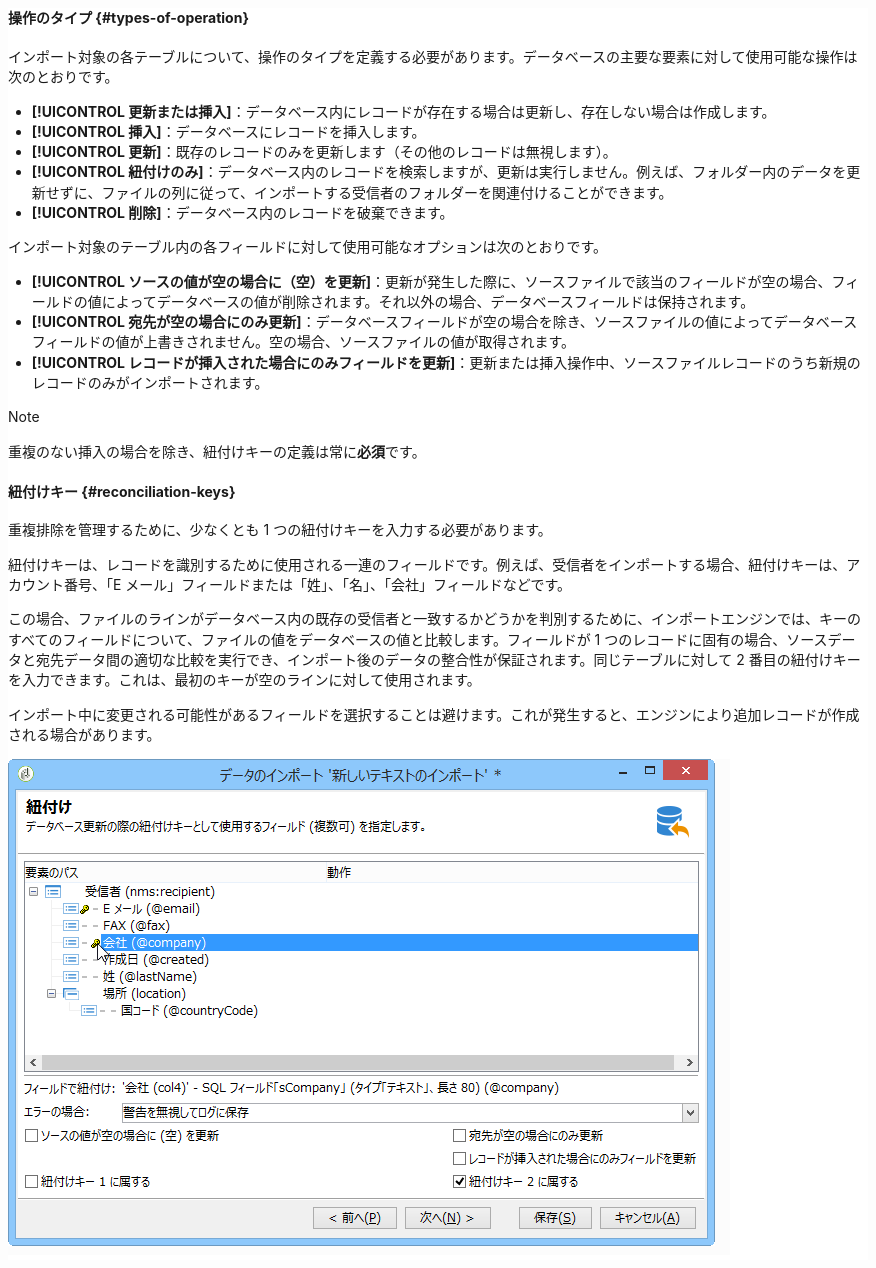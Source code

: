 #### 操作のタイプ {#types-of-operation}

インポート対象の各テーブルについて、操作のタイプを定義する必要があります。データベースの主要な要素に対して使用可能な操作は次のとおりです。

* **[!UICONTROL 更新または挿入]**：データベース内にレコードが存在する場合は更新し、存在しない場合は作成します。
* **[!UICONTROL 挿入]**：データベースにレコードを挿入します。
* **[!UICONTROL 更新]**：既存のレコードのみを更新します（その他のレコードは無視します）。
* **[!UICONTROL 紐付けのみ]**：データベース内のレコードを検索しますが、更新は実行しません。例えば、フォルダー内のデータを更新せずに、ファイルの列に従って、インポートする受信者のフォルダーを関連付けることができます。
* **[!UICONTROL 削除]**：データベース内のレコードを破棄できます。

インポート対象のテーブル内の各フィールドに対して使用可能なオプションは次のとおりです。

* **[!UICONTROL ソースの値が空の場合に（空）を更新]**：更新が発生した際に、ソースファイルで該当のフィールドが空の場合、フィールドの値によってデータベースの値が削除されます。それ以外の場合、データベースフィールドは保持されます。
* **[!UICONTROL 宛先が空の場合にのみ更新]**：データベースフィールドが空の場合を除き、ソースファイルの値によってデータベースフィールドの値が上書きされません。空の場合、ソースファイルの値が取得されます。
* **[!UICONTROL レコードが挿入された場合にのみフィールドを更新]**：更新または挿入操作中、ソースファイルレコードのうち新規のレコードのみがインポートされます。

>[!NOTE]
>
>重複のない挿入の場合を除き、紐付けキーの定義は常に&#x200B;**必須**&#x200B;です。

#### 紐付けキー {#reconciliation-keys}

重複排除を管理するために、少なくとも 1 つの紐付けキーを入力する必要があります。

紐付けキーは、レコードを識別するために使用される一連のフィールドです。例えば、受信者をインポートする場合、紐付けキーは、アカウント番号、「E メール」フィールドまたは「姓」、「名」、「会社」フィールドなどです。

この場合、ファイルのラインがデータベース内の既存の受信者と一致するかどうかを判別するために、インポートエンジンでは、キーのすべてのフィールドについて、ファイルの値をデータベースの値と比較します。フィールドが 1 つのレコードに固有の場合、ソースデータと宛先データ間の適切な比較を実行でき、インポート後のデータの整合性が保証されます。同じテーブルに対して 2 番目の紐付けキーを入力できます。これは、最初のキーが空のラインに対して使用されます。

インポート中に変更される可能性があるフィールドを選択することは避けます。これが発生すると、エンジンにより追加レコードが作成される場合があります。

![](assets/s_ncs_user_import_wizard04_3.png)
